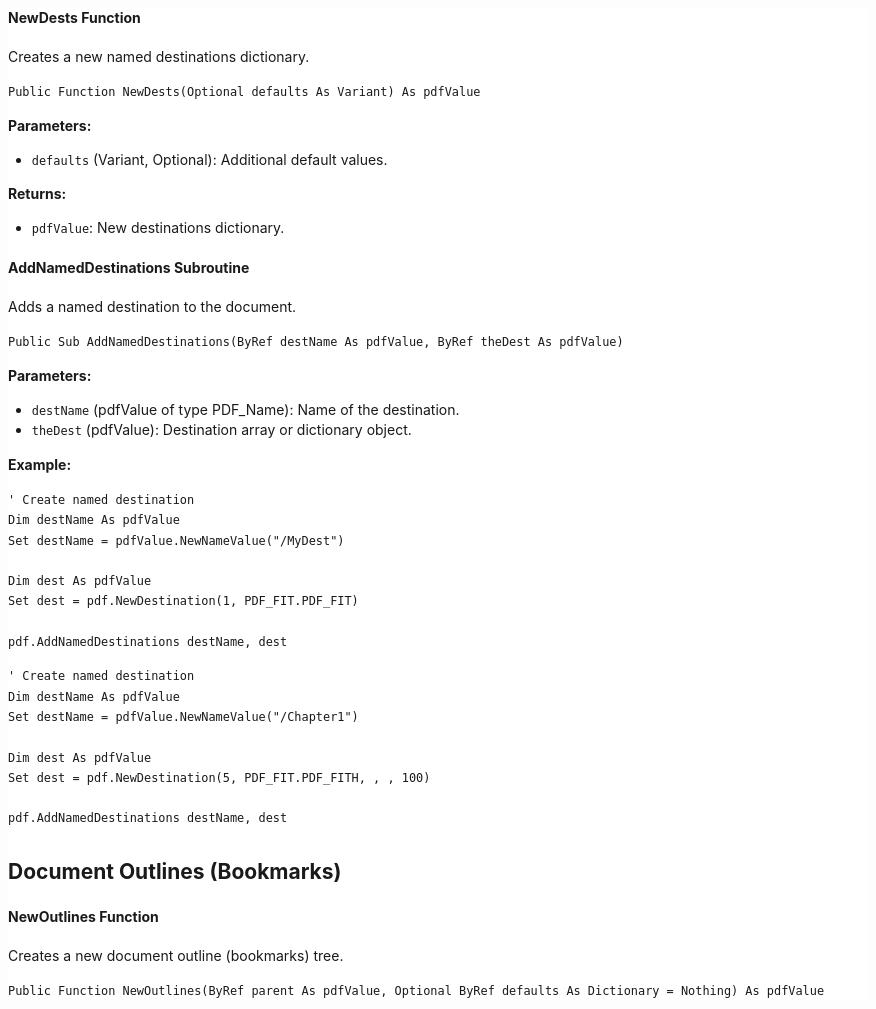 #### NewDests Function
Creates a new named destinations dictionary.

```vba
Public Function NewDests(Optional defaults As Variant) As pdfValue
```

**Parameters:**
- `defaults` (Variant, Optional): Additional default values.

**Returns:**
- `pdfValue`: New destinations dictionary.

#### AddNamedDestinations Subroutine
Adds a named destination to the document.

```vba
Public Sub AddNamedDestinations(ByRef destName As pdfValue, ByRef theDest As pdfValue)
```

**Parameters:**
- `destName` (pdfValue of type PDF_Name): Name of the destination.
- `theDest` (pdfValue): Destination array or dictionary object.

**Example:**
```vba
' Create named destination
Dim destName As pdfValue
Set destName = pdfValue.NewNameValue("/MyDest")

Dim dest As pdfValue
Set dest = pdf.NewDestination(1, PDF_FIT.PDF_FIT)

pdf.AddNamedDestinations destName, dest
```

```vba
' Create named destination
Dim destName As pdfValue
Set destName = pdfValue.NewNameValue("/Chapter1")

Dim dest As pdfValue
Set dest = pdf.NewDestination(5, PDF_FIT.PDF_FITH, , , 100)

pdf.AddNamedDestinations destName, dest
```

## Document Outlines (Bookmarks)

#### NewOutlines Function
Creates a new document outline (bookmarks) tree.

```vba
Public Function NewOutlines(ByRef parent As pdfValue, Optional ByRef defaults As Dictionary = Nothing) As pdfValue
```
